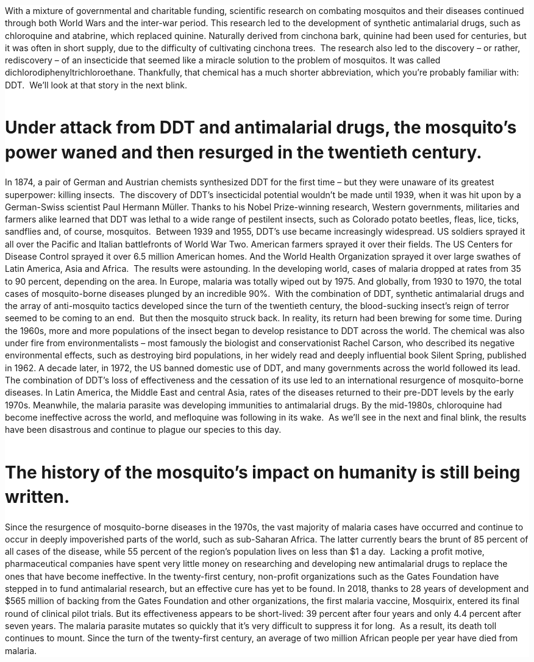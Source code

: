 With a mixture of governmental and charitable funding, scientific research on combating mosquitos and their diseases continued through both World Wars and the inter-war period. This research led to the development of synthetic antimalarial drugs, such as chloroquine and atabrine, which replaced quinine. Naturally derived from cinchona bark, quinine had been used for centuries, but it was often in short supply, due to the difficulty of cultivating cinchona trees. 
The research also led to the discovery – or rather, rediscovery – of an insecticide that seemed like a miracle solution to the problem of mosquitos. It was called dichlorodiphenyltrichloroethane. Thankfully, that chemical has a much shorter abbreviation, which you’re probably familiar with: DDT. 
We’ll look at that story in the next blink.

# Under attack from DDT and antimalarial drugs, the mosquito’s power waned and then resurged in the twentieth century.
In 1874, a pair of German and Austrian chemists synthesized DDT for the first time – but they were unaware of its greatest superpower: killing insects. 
The discovery of DDT’s insecticidal potential wouldn’t be made until 1939, when it was hit upon by a German-Swiss scientist Paul Hermann Müller. Thanks to his Nobel Prize-winning research, Western governments, militaries and farmers alike learned that DDT was lethal to a wide range of pestilent insects, such as Colorado potato beetles, fleas, lice, ticks, sandflies and, of course, mosquitos. 
Between 1939 and 1955, DDT’s use became increasingly widespread. US soldiers sprayed it all over the Pacific and Italian battlefronts of World War Two. American farmers sprayed it over their fields. The US Centers for Disease Control sprayed it over 6.5 million American homes. And the World Health Organization sprayed it over large swathes of Latin America, Asia and Africa. 
The results were astounding. In the developing world, cases of malaria dropped at rates from 35 to 90 percent, depending on the area. In Europe, malaria was totally wiped out by 1975. And globally, from 1930 to 1970, the total cases of mosquito-borne diseases plunged by an incredible 90%. 
With the combination of DDT, synthetic antimalarial drugs and the array of anti-mosquito tactics developed since the turn of the twentieth century, the blood-sucking insect’s reign of terror seemed to be coming to an end. 
But then the mosquito struck back. In reality, its return had been brewing for some time. During the 1960s, more and more populations of the insect began to develop resistance to DDT across the world. The chemical was also under fire from environmentalists – most famously the biologist and conservationist Rachel Carson, who described its negative environmental effects, such as destroying bird populations, in her widely read and deeply influential book Silent Spring, published in 1962. A decade later, in 1972, the US banned domestic use of DDT, and many governments across the world followed its lead. 
The combination of DDT’s loss of effectiveness and the cessation of its use led to an international resurgence of mosquito-borne diseases. In Latin America, the Middle East and central Asia, rates of the diseases returned to their pre-DDT levels by the early 1970s. Meanwhile, the malaria parasite was developing immunities to antimalarial drugs. By the mid-1980s, chloroquine had become ineffective across the world, and mefloquine was following in its wake. 
As we’ll see in the next and final blink, the results have been disastrous and continue to plague our species to this day.

# The history of the mosquito’s impact on humanity is still being written.
Since the resurgence of mosquito-borne diseases in the 1970s, the vast majority of malaria cases have occurred and continue to occur in deeply impoverished parts of the world, such as sub-Saharan Africa. The latter currently bears the brunt of 85 percent of all cases of the disease, while 55 percent of the region’s population lives on less than $1 a day. 
Lacking a profit motive, pharmaceutical companies have spent very little money on researching and developing new antimalarial drugs to replace the ones that have become ineffective. In the twenty-first century, non-profit organizations such as the Gates Foundation have stepped in to fund antimalarial research, but an effective cure has yet to be found.
In 2018, thanks to 28 years of development and $565 million of backing from the Gates Foundation and other organizations, the first malaria vaccine, Mosquirix, entered its final round of clinical pilot trials. But its effectiveness appears to be short-lived: 39 percent after four years and only 4.4 percent after seven years. The malaria parasite mutates so quickly that it’s very difficult to suppress it for long. 
As a result, its death toll continues to mount. Since the turn of the twenty-first century, an average of two million African people per year have died from malaria. 